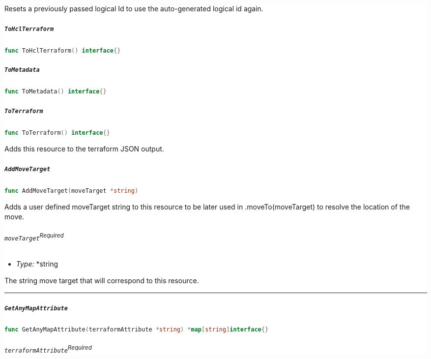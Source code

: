 Resets a previously passed logical Id to use the auto-generated logical id again.

##### `ToHclTerraform` <a name="ToHclTerraform" id="@cdktf/provider-ionoscloud.autoscalingGroup.AutoscalingGroup.toHclTerraform"></a>

```go
func ToHclTerraform() interface{}
```

##### `ToMetadata` <a name="ToMetadata" id="@cdktf/provider-ionoscloud.autoscalingGroup.AutoscalingGroup.toMetadata"></a>

```go
func ToMetadata() interface{}
```

##### `ToTerraform` <a name="ToTerraform" id="@cdktf/provider-ionoscloud.autoscalingGroup.AutoscalingGroup.toTerraform"></a>

```go
func ToTerraform() interface{}
```

Adds this resource to the terraform JSON output.

##### `AddMoveTarget` <a name="AddMoveTarget" id="@cdktf/provider-ionoscloud.autoscalingGroup.AutoscalingGroup.addMoveTarget"></a>

```go
func AddMoveTarget(moveTarget *string)
```

Adds a user defined moveTarget string to this resource to be later used in .moveTo(moveTarget) to resolve the location of the move.

###### `moveTarget`<sup>Required</sup> <a name="moveTarget" id="@cdktf/provider-ionoscloud.autoscalingGroup.AutoscalingGroup.addMoveTarget.parameter.moveTarget"></a>

- *Type:* *string

The string move target that will correspond to this resource.

---

##### `GetAnyMapAttribute` <a name="GetAnyMapAttribute" id="@cdktf/provider-ionoscloud.autoscalingGroup.AutoscalingGroup.getAnyMapAttribute"></a>

```go
func GetAnyMapAttribute(terraformAttribute *string) *map[string]interface{}
```

###### `terraformAttribute`<sup>Required</sup> <a name="terraformAttribute" id="@cdktf/provider-ionoscloud.autoscalingGroup.AutoscalingGroup.getAnyMapAttribute.parameter.terraformAttribute"></a>
